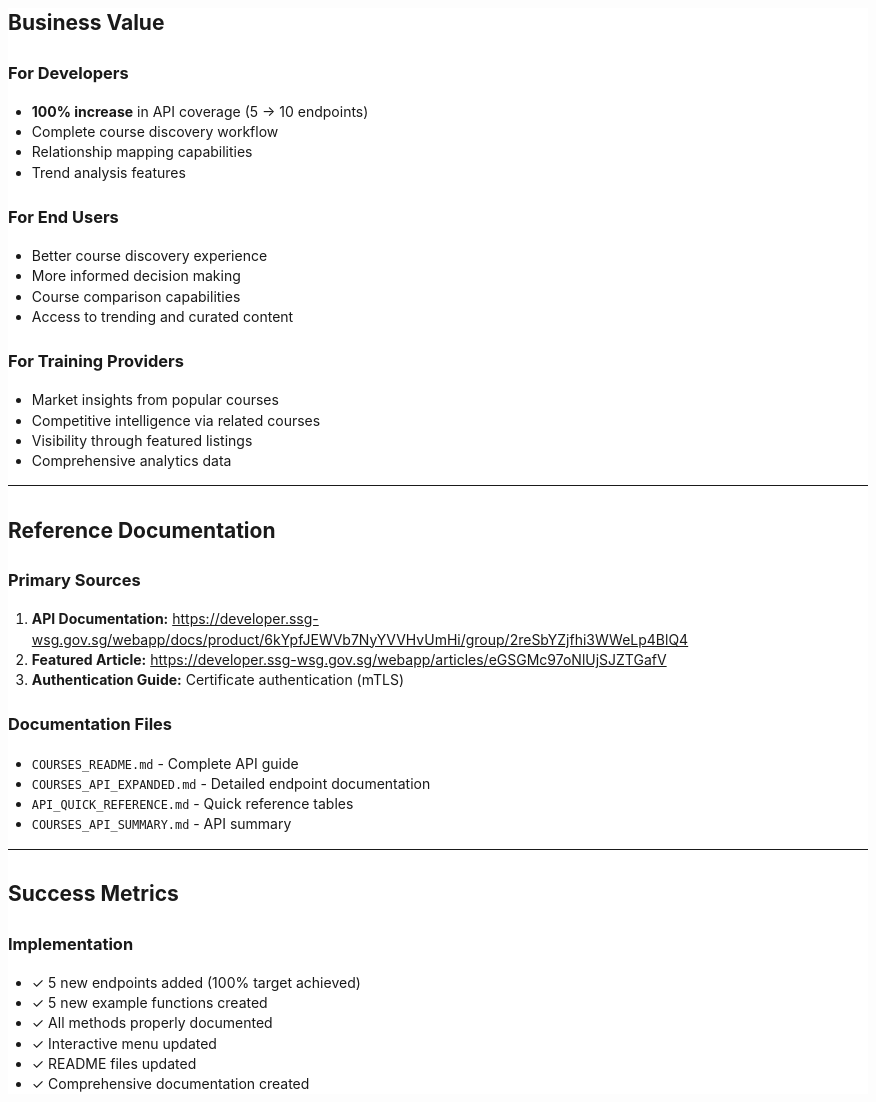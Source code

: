 
## Business Value

### For Developers

- **100% increase** in API coverage (5 → 10 endpoints)
- Complete course discovery workflow
- Relationship mapping capabilities
- Trend analysis features

### For End Users

- Better course discovery experience
- More informed decision making
- Course comparison capabilities
- Access to trending and curated content

### For Training Providers

- Market insights from popular courses
- Competitive intelligence via related courses
- Visibility through featured listings
- Comprehensive analytics data

---

## Reference Documentation

### Primary Sources

1. **API Documentation:** https://developer.ssg-wsg.gov.sg/webapp/docs/product/6kYpfJEWVb7NyYVVHvUmHi/group/2reSbYZjfhi3WWeLp4BlQ4
2. **Featured Article:** https://developer.ssg-wsg.gov.sg/webapp/articles/eGSGMc97oNlUjSJZTGafV
3. **Authentication Guide:** Certificate authentication (mTLS)

### Documentation Files

- `COURSES_README.md` - Complete API guide
- `COURSES_API_EXPANDED.md` - Detailed endpoint documentation
- `API_QUICK_REFERENCE.md` - Quick reference tables
- `COURSES_API_SUMMARY.md` - API summary

---

## Success Metrics

### Implementation

- ✓ 5 new endpoints added (100% target achieved)
- ✓ 5 new example functions created
- ✓ All methods properly documented
- ✓ Interactive menu updated
- ✓ README files updated
- ✓ Comprehensive documentation created

